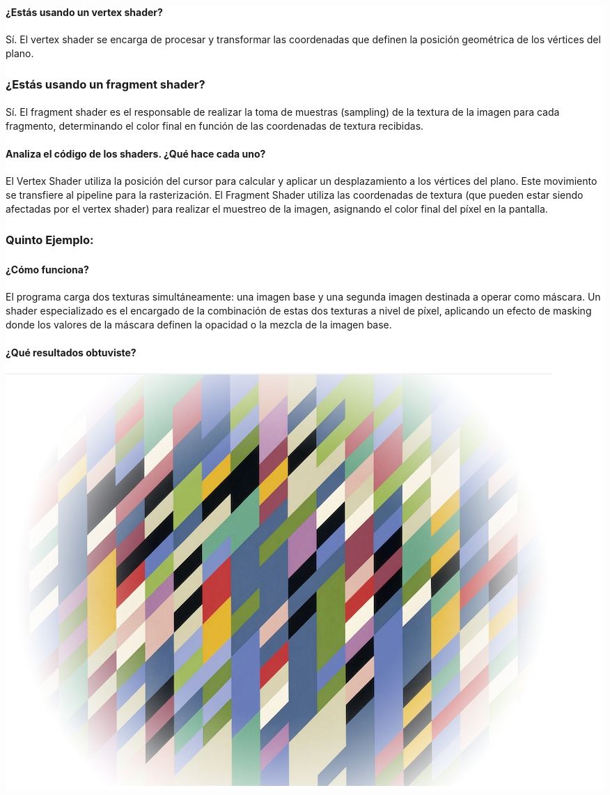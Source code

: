 #### ¿Estás usando un vertex shader?
Sí. El vertex shader se encarga de procesar y transformar las coordenadas que definen la posición geométrica de los vértices del plano.

### ¿Estás usando un fragment shader?
Sí. El fragment shader es el responsable de realizar la toma de muestras (sampling) de la textura de la imagen para cada fragmento, determinando el color final en función de las coordenadas de textura recibidas.

#### Analiza el código de los shaders. ¿Qué hace cada uno?
El Vertex Shader utiliza la posición del cursor para calcular y aplicar un desplazamiento a los vértices del plano. Este movimiento se transfiere al pipeline para la rasterización. El Fragment Shader utiliza las coordenadas de textura (que pueden estar siendo afectadas por el vertex shader) para realizar el muestreo de la imagen, asignando el color final del píxel en la pantalla.

### Quinto Ejemplo: 

#### ¿Cómo funciona?
El programa carga dos texturas simultáneamente: una imagen base y una segunda imagen destinada a operar como máscara. Un shader especializado es el encargado de la combinación de estas dos texturas a nivel de píxel, aplicando un efecto de masking donde los valores de la máscara definen la opacidad o la mezcla de la imagen base.

#### ¿Qué resultados obtuviste?
![alt text](image-5.png)
